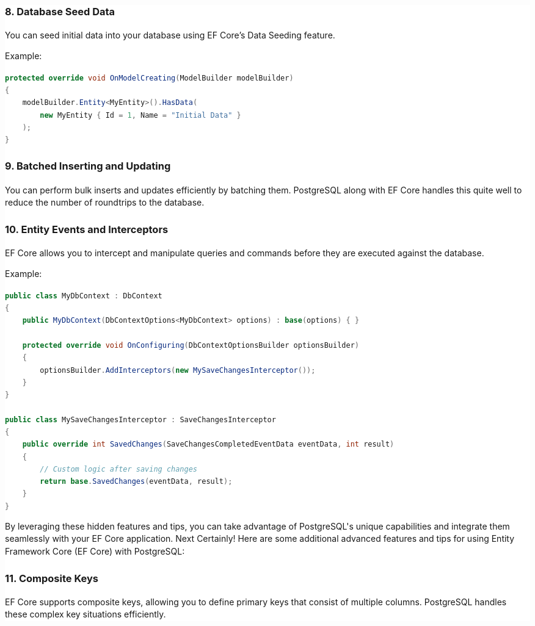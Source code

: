### 8. Database Seed Data
You can seed initial data into your database using EF Core’s Data Seeding feature.

Example:
```csharp
protected override void OnModelCreating(ModelBuilder modelBuilder)
{
    modelBuilder.Entity<MyEntity>().HasData(
        new MyEntity { Id = 1, Name = "Initial Data" }
    );
}
```

### 9. Batched Inserting and Updating
You can perform bulk inserts and updates efficiently by batching them. PostgreSQL along with EF Core handles this quite well to reduce the number of roundtrips to the database.

### 10. Entity Events and Interceptors
EF Core allows you to intercept and manipulate queries and commands before they are executed against the database.

Example:
```csharp
public class MyDbContext : DbContext
{
    public MyDbContext(DbContextOptions<MyDbContext> options) : base(options) { }

    protected override void OnConfiguring(DbContextOptionsBuilder optionsBuilder)
    {
        optionsBuilder.AddInterceptors(new MySaveChangesInterceptor());
    }
}

public class MySaveChangesInterceptor : SaveChangesInterceptor
{
    public override int SavedChanges(SaveChangesCompletedEventData eventData, int result)
    {
        // Custom logic after saving changes
        return base.SavedChanges(eventData, result);
    }
}
```

By leveraging these hidden features and tips, you can take advantage of PostgreSQL's unique capabilities and integrate them seamlessly with your EF Core application.
Next
Certainly! Here are some additional advanced features and tips for using Entity Framework Core (EF Core) with PostgreSQL:

### 11. Composite Keys
EF Core supports composite keys, allowing you to define primary keys that consist of multiple columns. PostgreSQL handles these complex key situations efficiently.
